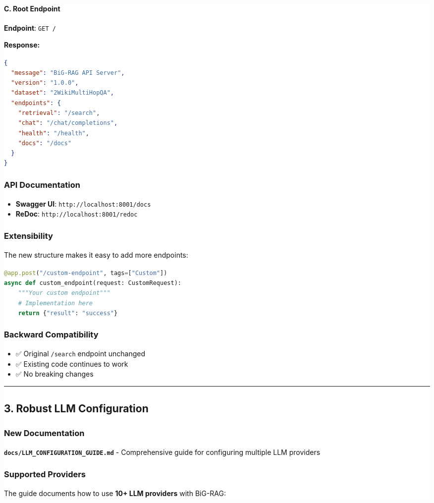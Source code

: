 #### C. Root Endpoint

**Endpoint**: `GET /`

**Response:**
```json
{
  "message": "BiG-RAG API Server",
  "version": "1.0.0",
  "dataset": "2WikiMultiHopQA",
  "endpoints": {
    "retrieval": "/search",
    "chat": "/chat/completions",
    "health": "/health",
    "docs": "/docs"
  }
}
```

### API Documentation

- **Swagger UI**: `http://localhost:8001/docs`
- **ReDoc**: `http://localhost:8001/redoc`

### Extensibility

The new structure makes it easy to add more endpoints:

```python
@app.post("/custom-endpoint", tags=["Custom"])
async def custom_endpoint(request: CustomRequest):
    """Your custom endpoint"""
    # Implementation here
    return {"result": "success"}
```

### Backward Compatibility

- ✅ Original `/search` endpoint unchanged
- ✅ Existing code continues to work
- ✅ No breaking changes

---

## 3. Robust LLM Configuration

### New Documentation

**`docs/LLM_CONFIGURATION_GUIDE.md`** - Comprehensive guide for configuring multiple LLM providers

### Supported Providers

The guide documents how to use **10+ LLM providers** with BiG-RAG:
